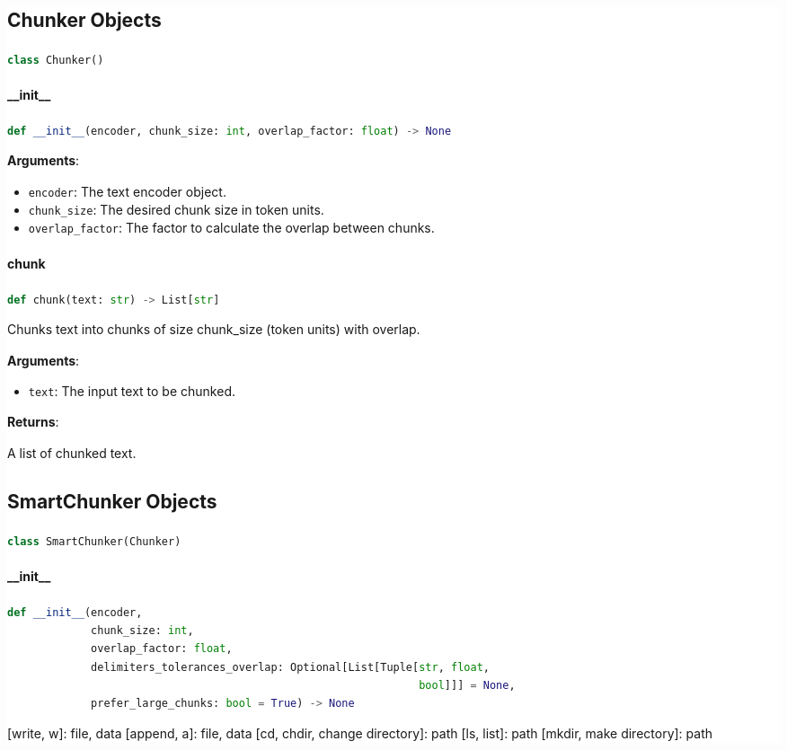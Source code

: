 ## Chunker Objects

```python
class Chunker()
```

<a id="chunking.Chunker.__init__"></a>

#### \_\_init\_\_

```python
def __init__(encoder, chunk_size: int, overlap_factor: float) -> None
```

**Arguments**:

- `encoder`: The text encoder object.
- `chunk_size`: The desired chunk size in token units.
- `overlap_factor`: The factor to calculate the overlap between chunks.

<a id="chunking.Chunker.chunk"></a>

#### chunk

```python
def chunk(text: str) -> List[str]
```

Chunks text into chunks of size chunk_size (token units) with overlap.

**Arguments**:

- `text`: The input text to be chunked.

**Returns**:

A list of chunked text.

<a id="chunking.SmartChunker"></a>

## SmartChunker Objects

```python
class SmartChunker(Chunker)
```

<a id="chunking.SmartChunker.__init__"></a>

#### \_\_init\_\_

```python
def __init__(encoder,
             chunk_size: int,
             overlap_factor: float,
             delimiters_tolerances_overlap: Optional[List[Tuple[str, float,
                                                                bool]]] = None,
             prefer_large_chunks: bool = True) -> None
```


[read, r]: file
[write, w]: file, data
[append, a]: file, data
[cd, chdir, change directory]: path
[ls, list]: path
[mkdir, make directory]: path